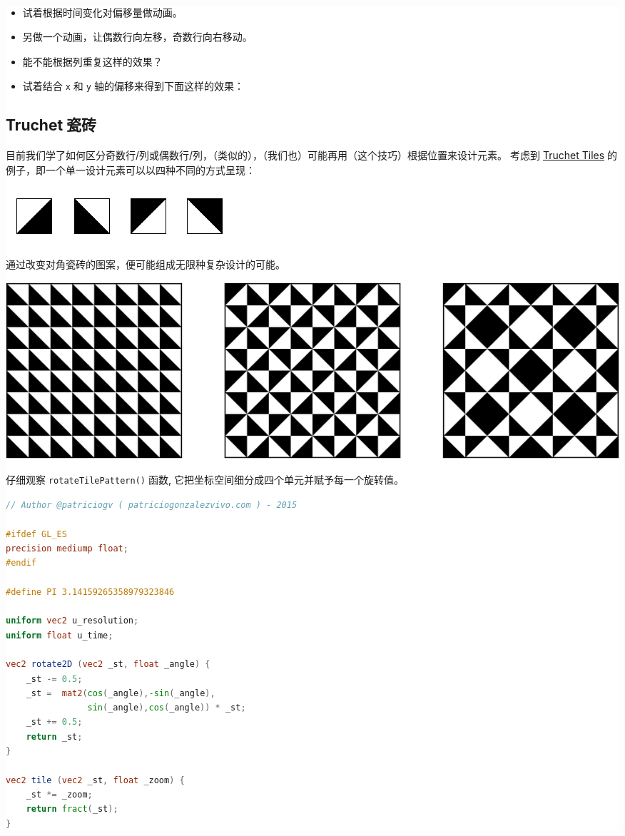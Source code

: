 
* 试着根据时间变化对偏移量做动画。

* 另做一个动画，让偶数行向左移，奇数行向右移动。

* 能不能根据列重复这样的效果？

* 试着结合 ```x``` 和 ```y``` 轴的偏移来得到下面这样的效果：

<a href="../edit.php#09/marching_dots.frag"><canvas id="custom" class="canvas" data-fragment-url="marching_dots.frag"  width="520px" height="200px"></canvas></a>

## Truchet 瓷砖

目前我们学了如何区分奇数行/列或偶数行/列，（类似的），（我们也）可能再用（这个技巧）根据位置来设计元素。 考虑到 [Truchet Tiles](http://en.wikipedia.org/wiki/Truchet_tiles) 的例子，即一个单一设计元素可以以四种不同的方式呈现：

![](truchet-00.png)

通过改变对角瓷砖的图案，便可能组成无限种复杂设计的可能。

![](truchet-01.png)

仔细观察 ```rotateTilePattern()``` 函数, 它把坐标空间细分成四个单元并赋予每一个旋转值。

<div class="codeAndCanvas" data="truchet.frag"></div>

```glsl
// Author @patriciogv ( patriciogonzalezvivo.com ) - 2015

#ifdef GL_ES
precision mediump float;
#endif

#define PI 3.14159265358979323846

uniform vec2 u_resolution;
uniform float u_time;

vec2 rotate2D (vec2 _st, float _angle) {
    _st -= 0.5;
    _st =  mat2(cos(_angle),-sin(_angle),
                sin(_angle),cos(_angle)) * _st;
    _st += 0.5;
    return _st;
}

vec2 tile (vec2 _st, float _zoom) {
    _st *= _zoom;
    return fract(_st);
}
```
